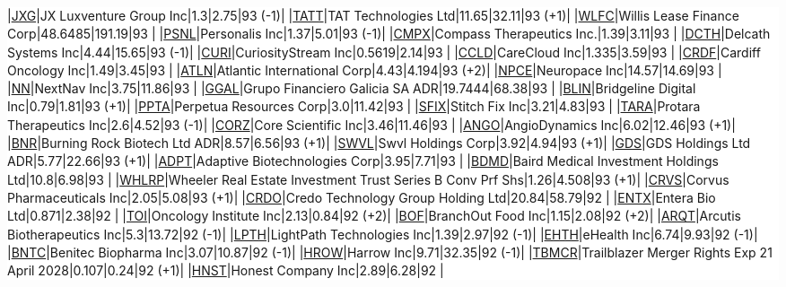 |[JXG](https://finance.yahoo.com/quote/JXG/)|JX Luxventure Group Inc|1.3|2.75|93 (-1)|
|[TATT](https://finance.yahoo.com/quote/TATT/)|TAT Technologies Ltd|11.65|32.11|93 (+1)|
|[WLFC](https://finance.yahoo.com/quote/WLFC/)|Willis Lease Finance Corp|48.6485|191.19|93 |
|[PSNL](https://finance.yahoo.com/quote/PSNL/)|Personalis Inc|1.37|5.01|93 (-1)|
|[CMPX](https://finance.yahoo.com/quote/CMPX/)|Compass Therapeutics Inc.|1.39|3.11|93 |
|[DCTH](https://finance.yahoo.com/quote/DCTH/)|Delcath Systems Inc|4.44|15.65|93 (-1)|
|[CURI](https://finance.yahoo.com/quote/CURI/)|CuriosityStream Inc|0.5619|2.14|93 |
|[CCLD](https://finance.yahoo.com/quote/CCLD/)|CareCloud Inc|1.335|3.59|93 |
|[CRDF](https://finance.yahoo.com/quote/CRDF/)|Cardiff Oncology Inc|1.49|3.45|93 |
|[ATLN](https://finance.yahoo.com/quote/ATLN/)|Atlantic International Corp|4.43|4.194|93 (+2)|
|[NPCE](https://finance.yahoo.com/quote/NPCE/)|Neuropace Inc|14.57|14.69|93 |
|[NN](https://finance.yahoo.com/quote/NN/)|NextNav Inc|3.75|11.86|93 |
|[GGAL](https://finance.yahoo.com/quote/GGAL/)|Grupo Financiero Galicia SA ADR|19.7444|68.38|93 |
|[BLIN](https://finance.yahoo.com/quote/BLIN/)|Bridgeline Digital Inc|0.79|1.81|93 (+1)|
|[PPTA](https://finance.yahoo.com/quote/PPTA/)|Perpetua Resources Corp|3.0|11.42|93 |
|[SFIX](https://finance.yahoo.com/quote/SFIX/)|Stitch Fix Inc|3.21|4.83|93 |
|[TARA](https://finance.yahoo.com/quote/TARA/)|Protara Therapeutics Inc|2.6|4.52|93 (-1)|
|[CORZ](https://finance.yahoo.com/quote/CORZ/)|Core Scientific Inc|3.46|11.46|93 |
|[ANGO](https://finance.yahoo.com/quote/ANGO/)|AngioDynamics Inc|6.02|12.46|93 (+1)|
|[BNR](https://finance.yahoo.com/quote/BNR/)|Burning Rock Biotech Ltd ADR|8.57|6.56|93 (+1)|
|[SWVL](https://finance.yahoo.com/quote/SWVL/)|Swvl Holdings Corp|3.92|4.94|93 (+1)|
|[GDS](https://finance.yahoo.com/quote/GDS/)|GDS Holdings Ltd ADR|5.77|22.66|93 (+1)|
|[ADPT](https://finance.yahoo.com/quote/ADPT/)|Adaptive Biotechnologies Corp|3.95|7.71|93 |
|[BDMD](https://finance.yahoo.com/quote/BDMD/)|Baird Medical Investment Holdings Ltd|10.8|6.98|93 |
|[WHLRP](https://finance.yahoo.com/quote/WHLRP/)|Wheeler Real Estate Investment Trust Series B Conv Prf Shs|1.26|4.508|93 (+1)|
|[CRVS](https://finance.yahoo.com/quote/CRVS/)|Corvus Pharmaceuticals Inc|2.05|5.08|93 (+1)|
|[CRDO](https://finance.yahoo.com/quote/CRDO/)|Credo Technology Group Holding Ltd|20.84|58.79|92 |
|[ENTX](https://finance.yahoo.com/quote/ENTX/)|Entera Bio Ltd|0.871|2.38|92 |
|[TOI](https://finance.yahoo.com/quote/TOI/)|Oncology Institute Inc|2.13|0.84|92 (+2)|
|[BOF](https://finance.yahoo.com/quote/BOF/)|BranchOut Food Inc|1.15|2.08|92 (+2)|
|[ARQT](https://finance.yahoo.com/quote/ARQT/)|Arcutis Biotherapeutics Inc|5.3|13.72|92 (-1)|
|[LPTH](https://finance.yahoo.com/quote/LPTH/)|LightPath Technologies Inc|1.39|2.97|92 (-1)|
|[EHTH](https://finance.yahoo.com/quote/EHTH/)|eHealth Inc|6.74|9.93|92 (-1)|
|[BNTC](https://finance.yahoo.com/quote/BNTC/)|Benitec Biopharma Inc|3.07|10.87|92 (-1)|
|[HROW](https://finance.yahoo.com/quote/HROW/)|Harrow Inc|9.71|32.35|92 (-1)|
|[TBMCR](https://finance.yahoo.com/quote/TBMCR/)|Trailblazer Merger Rights Exp 21 April 2028|0.107|0.24|92 (+1)|
|[HNST](https://finance.yahoo.com/quote/HNST/)|Honest Company Inc|2.89|6.28|92 |